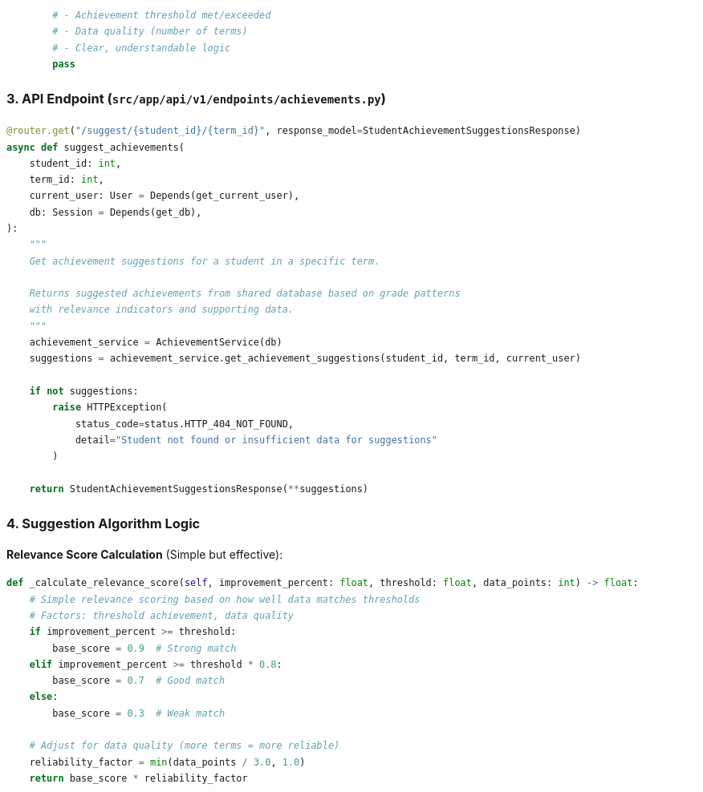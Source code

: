 ```python
        # - Achievement threshold met/exceeded
        # - Data quality (number of terms)
        # - Clear, understandable logic
        pass
```

### 3. API Endpoint (`src/app/api/v1/endpoints/achievements.py`)

```python
@router.get("/suggest/{student_id}/{term_id}", response_model=StudentAchievementSuggestionsResponse)
async def suggest_achievements(
    student_id: int,
    term_id: int,
    current_user: User = Depends(get_current_user),
    db: Session = Depends(get_db),
):
    """
    Get achievement suggestions for a student in a specific term.
    
    Returns suggested achievements from shared database based on grade patterns
    with relevance indicators and supporting data.
    """
    achievement_service = AchievementService(db)
    suggestions = achievement_service.get_achievement_suggestions(student_id, term_id, current_user)
    
    if not suggestions:
        raise HTTPException(
            status_code=status.HTTP_404_NOT_FOUND,
            detail="Student not found or insufficient data for suggestions"
        )
    
    return StudentAchievementSuggestionsResponse(**suggestions)
```

### 4. Suggestion Algorithm Logic

**Relevance Score Calculation** (Simple but effective):
```python
def _calculate_relevance_score(self, improvement_percent: float, threshold: float, data_points: int) -> float:
    # Simple relevance scoring based on how well data matches thresholds
    # Factors: threshold achievement, data quality
    if improvement_percent >= threshold:
        base_score = 0.9  # Strong match
    elif improvement_percent >= threshold * 0.8:
        base_score = 0.7  # Good match
    else:
        base_score = 0.3  # Weak match
    
    # Adjust for data quality (more terms = more reliable)
    reliability_factor = min(data_points / 3.0, 1.0)
    return base_score * reliability_factor
```
